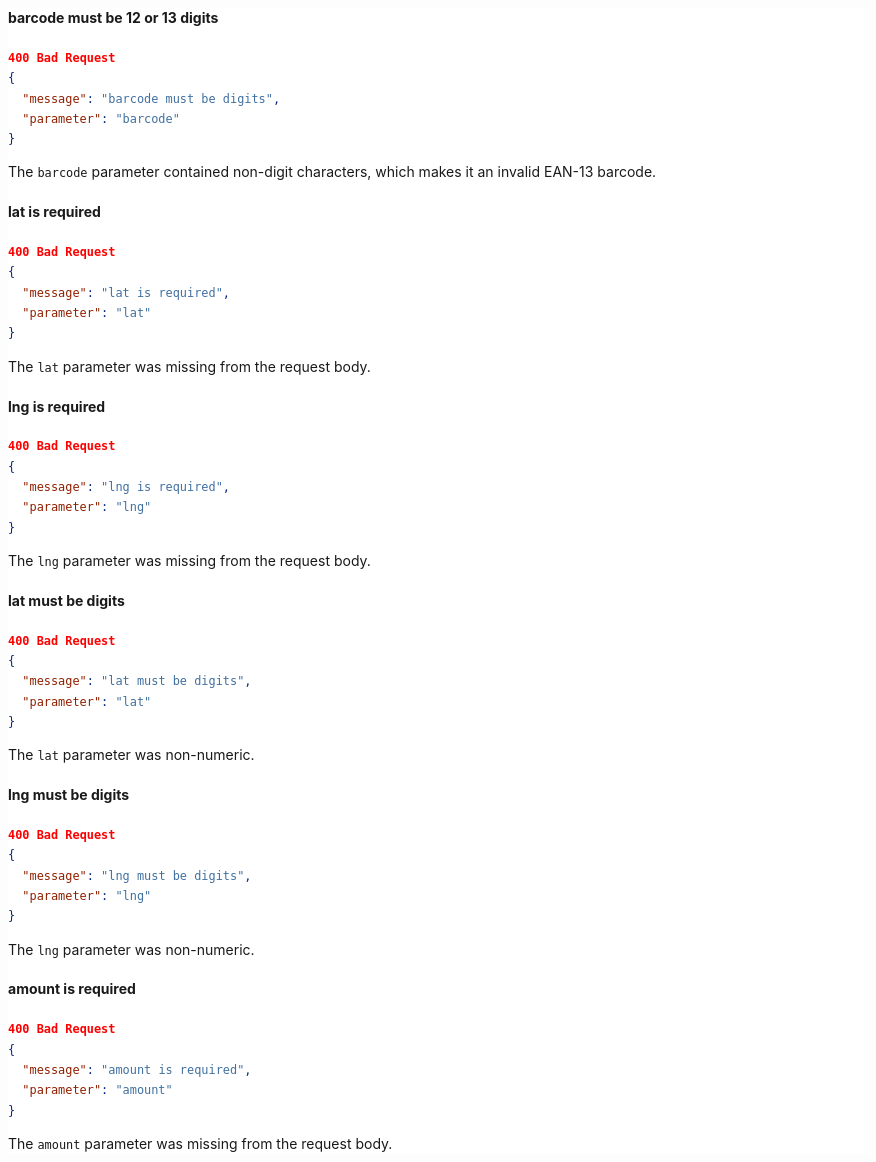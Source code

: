 #### barcode must be 12 or 13 digits
```json
400 Bad Request
{
  "message": "barcode must be digits",
  "parameter": "barcode"
}
```
The `barcode` parameter contained non-digit characters, which makes it an invalid EAN-13 barcode.

#### lat is required
```json
400 Bad Request
{
  "message": "lat is required",
  "parameter": "lat"
}
```
The `lat` parameter was missing from the request body.

#### lng is required
```json
400 Bad Request
{
  "message": "lng is required",
  "parameter": "lng"
}
```
The `lng` parameter was missing from the request body.

#### lat must be digits
```json
400 Bad Request
{
  "message": "lat must be digits",
  "parameter": "lat"
}
```
The `lat` parameter was non-numeric.

#### lng must be digits
```json
400 Bad Request
{
  "message": "lng must be digits",
  "parameter": "lng"
}
```
The `lng` parameter was non-numeric.

#### amount is required
```json
400 Bad Request
{
  "message": "amount is required",
  "parameter": "amount"
}
```
The `amount` parameter was missing from the request body.
